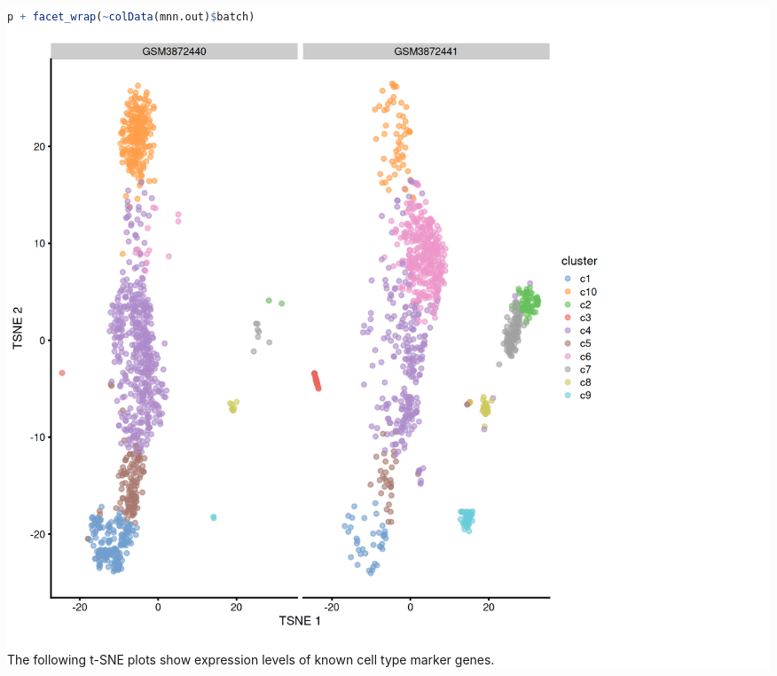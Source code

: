 
```r
p + facet_wrap(~colData(mnn.out)$batch)
```

<img src="dataSetIntegration_PRE-T_files/figure-html/unnamed-chunk-32-1.png" width="672" />

The following t-SNE plots show expression levels of known cell type marker genes.

